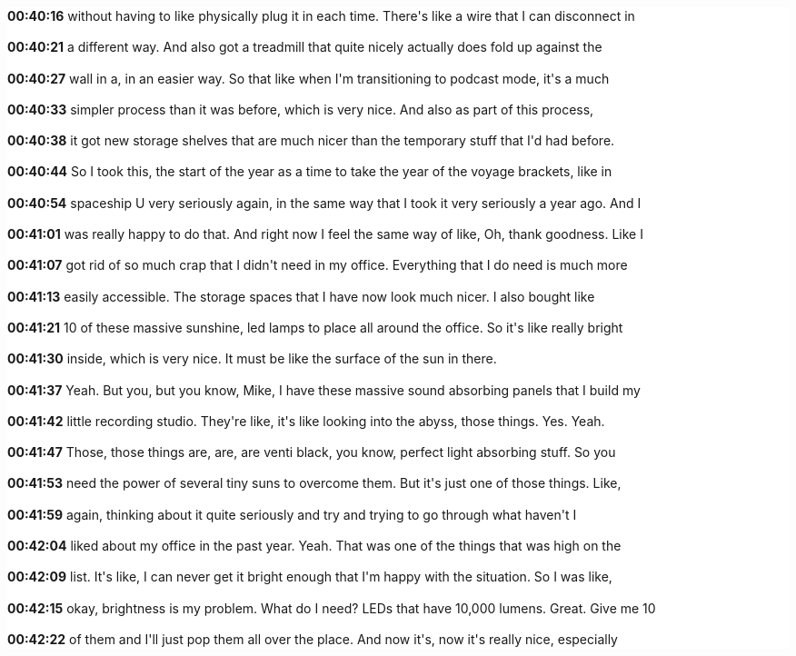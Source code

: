 **00:40:16** without having to like physically plug it in each time. There's like a wire that I can disconnect in

**00:40:21** a different way. And also got a treadmill that quite nicely actually does fold up against the

**00:40:27** wall in a, in an easier way. So that like when I'm transitioning to podcast mode, it's a much

**00:40:33** simpler process than it was before, which is very nice. And also as part of this process,

**00:40:38** it got new storage shelves that are much nicer than the temporary stuff that I'd had before.

**00:40:44** So I took this, the start of the year as a time to take the year of the voyage brackets, like in

**00:40:54** spaceship U very seriously again, in the same way that I took it very seriously a year ago. And I

**00:41:01** was really happy to do that. And right now I feel the same way of like, Oh, thank goodness. Like I

**00:41:07** got rid of so much crap that I didn't need in my office. Everything that I do need is much more

**00:41:13** easily accessible. The storage spaces that I have now look much nicer. I also bought like

**00:41:21** 10 of these massive sunshine, led lamps to place all around the office. So it's like really bright

**00:41:30** inside, which is very nice. It must be like the surface of the sun in there.

**00:41:37** Yeah. But you, but you know, Mike, I have these massive sound absorbing panels that I build my

**00:41:42** little recording studio. They're like, it's like looking into the abyss, those things. Yes. Yeah.

**00:41:47** Those, those things are, are, are venti black, you know, perfect light absorbing stuff. So you

**00:41:53** need the power of several tiny suns to overcome them. But it's just one of those things. Like,

**00:41:59** again, thinking about it quite seriously and try and trying to go through what haven't I

**00:42:04** liked about my office in the past year. Yeah. That was one of the things that was high on the

**00:42:09** list. It's like, I can never get it bright enough that I'm happy with the situation. So I was like,

**00:42:15** okay, brightness is my problem. What do I need? LEDs that have 10,000 lumens. Great. Give me 10

**00:42:22** of them and I'll just pop them all over the place. And now it's, now it's really nice, especially

